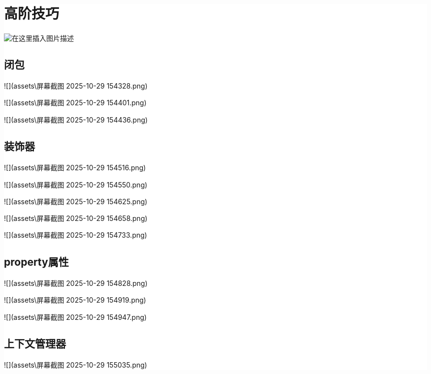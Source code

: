 









# 高阶技巧

![在这里插入图片描述](https://i-blog.csdnimg.cn/blog_migrate/7c02249b4c8547b65f0bac66e8196fe0.png)

## 闭包

![](assets\屏幕截图 2025-10-29 154328.png)

![](assets\屏幕截图 2025-10-29 154401.png)

![](assets\屏幕截图 2025-10-29 154436.png)



## 装饰器

![](assets\屏幕截图 2025-10-29 154516.png)

![](assets\屏幕截图 2025-10-29 154550.png)

![](assets\屏幕截图 2025-10-29 154625.png)

![](assets\屏幕截图 2025-10-29 154658.png)

![](assets\屏幕截图 2025-10-29 154733.png)



## property属性

![](assets\屏幕截图 2025-10-29 154828.png)

![](assets\屏幕截图 2025-10-29 154919.png)

![](assets\屏幕截图 2025-10-29 154947.png)



## 上下文管理器

![](assets\屏幕截图 2025-10-29 155035.png)

